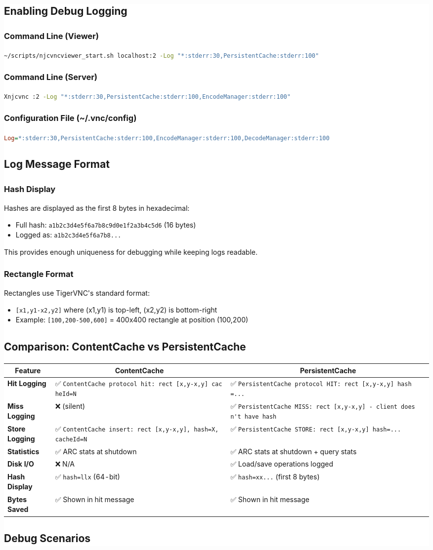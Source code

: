 ## Enabling Debug Logging

### Command Line (Viewer)
```bash
~/scripts/njcvncviewer_start.sh localhost:2 -Log "*:stderr:30,PersistentCache:stderr:100"
```

### Command Line (Server)
```bash
Xnjcvnc :2 -Log "*:stderr:30,PersistentCache:stderr:100,EncodeManager:stderr:100"
```

### Configuration File (~/.vnc/config)
```ini
Log=*:stderr:30,PersistentCache:stderr:100,EncodeManager:stderr:100,DecodeManager:stderr:100
```

## Log Message Format

### Hash Display
Hashes are displayed as the first 8 bytes in hexadecimal:
- Full hash: `a1b2c3d4e5f6a7b8c9d0e1f2a3b4c5d6` (16 bytes)
- Logged as: `a1b2c3d4e5f6a7b8...`

This provides enough uniqueness for debugging while keeping logs readable.

### Rectangle Format
Rectangles use TigerVNC's standard format:
- `[x1,y1-x2,y2]` where (x1,y1) is top-left, (x2,y2) is bottom-right
- Example: `[100,200-500,600]` = 400x400 rectangle at position (100,200)

## Comparison: ContentCache vs PersistentCache

| Feature | ContentCache | PersistentCache |
|---------|--------------|-----------------|
| **Hit Logging** | ✅ `ContentCache protocol hit: rect [x,y-x,y] cacheId=N` | ✅ `PersistentCache protocol HIT: rect [x,y-x,y] hash=...` |
| **Miss Logging** | ❌ (silent) | ✅ `PersistentCache MISS: rect [x,y-x,y] - client doesn't have hash` |
| **Store Logging** | ✅ `ContentCache insert: rect [x,y-x,y], hash=X, cacheId=N` | ✅ `PersistentCache STORE: rect [x,y-x,y] hash=...` |
| **Statistics** | ✅ ARC stats at shutdown | ✅ ARC stats at shutdown + query stats |
| **Disk I/O** | ❌ N/A | ✅ Load/save operations logged |
| **Hash Display** | ✅ `hash=llx` (64-bit) | ✅ `hash=xx...` (first 8 bytes) |
| **Bytes Saved** | ✅ Shown in hit message | ✅ Shown in hit message |

## Debug Scenarios
